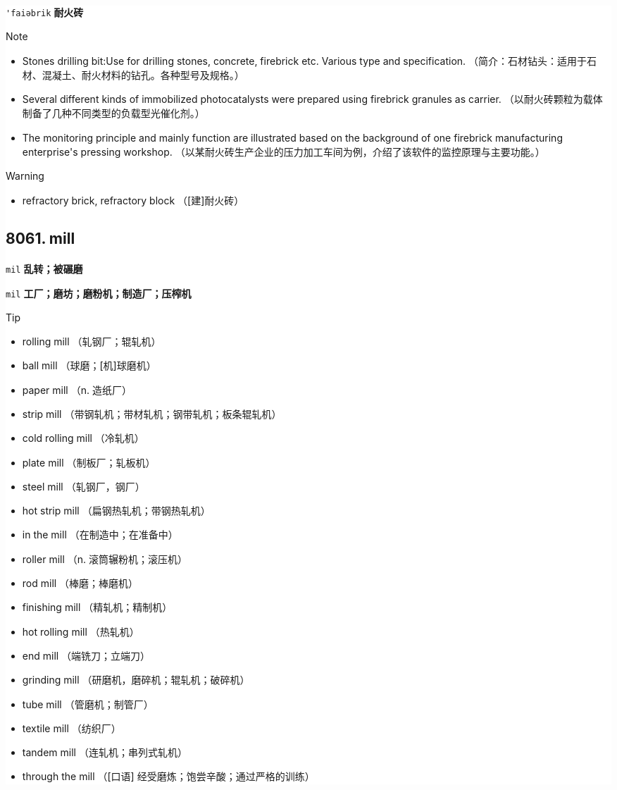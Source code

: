 `'faiəbrik`  **耐火砖**

> [!NOTE]
>
> - Stones drilling bit:Use for drilling stones, concrete, firebrick etc. Various type and specification. （简介：石材钻头：适用于石材、混凝土、耐火材料的钻孔。各种型号及规格。）
>
> - Several different kinds of immobilized photocatalysts were prepared using firebrick granules as carrier. （以耐火砖颗粒为载体制备了几种不同类型的负载型光催化剂。）
>
> - The monitoring principle and mainly function are illustrated based on the background of one firebrick manufacturing enterprise's pressing workshop. （以某耐火砖生产企业的压力加工车间为例，介绍了该软件的监控原理与主要功能。）
>

> [!WARNING]
>
> - refractory brick, refractory block （[建]耐火砖）
>

## 8061. mill

`mil`  **乱转；被碾磨**

`mil`  **工厂；磨坊；磨粉机；制造厂；压榨机**

> [!TIP]
>
> - rolling mill （轧钢厂；辊轧机）
>
> - ball mill （球磨；[机]球磨机）
>
> - paper mill （n. 造纸厂）
>
> - strip mill （带钢轧机；带材轧机；钢带轧机；板条辊轧机）
>
> - cold rolling mill （冷轧机）
>
> - plate mill （制板厂；轧板机）
>
> - steel mill （轧钢厂，钢厂）
>
> - hot strip mill （扁钢热轧机；带钢热轧机）
>
> - in the mill （在制造中；在准备中）
>
> - roller mill （n. 滚筒辗粉机；滚压机）
>
> - rod mill （棒磨；棒磨机）
>
> - finishing mill （精轧机；精制机）
>
> - hot rolling mill （热轧机）
>
> - end mill （端铣刀；立端刀）
>
> - grinding mill （研磨机，磨碎机；辊轧机；破碎机）
>
> - tube mill （管磨机；制管厂）
>
> - textile mill （纺织厂）
>
> - tandem mill （连轧机；串列式轧机）
>
> - through the mill （[口语] 经受磨炼；饱尝辛酸；通过严格的训练）
>
